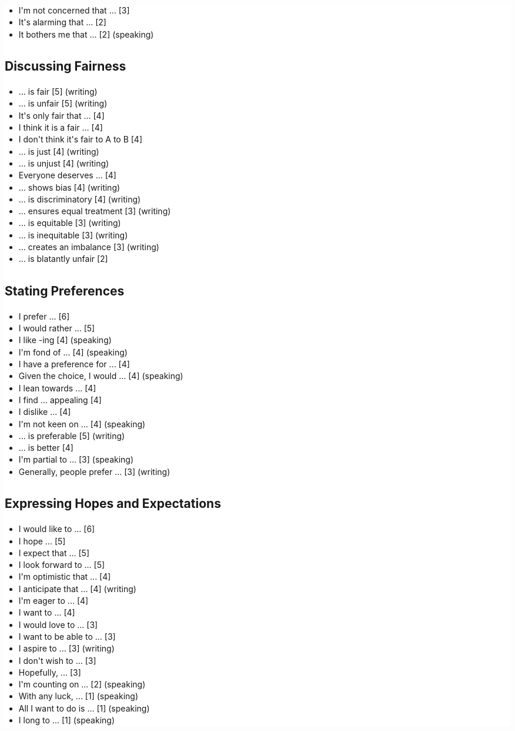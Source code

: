 * I'm not concerned that ... [3]
* It's alarming that ... [2]
* It bothers me that ... [2] (speaking)

## Discussing Fairness
* ... is fair [5] (writing)
* ... is unfair [5] (writing)
* It's only fair that ... [4]
* I think it is a fair ... [4]
* I don't think it's fair to A to B [4]
* ... is just [4] (writing)
* ... is unjust [4] (writing)
* Everyone deserves ... [4]
* ... shows bias [4] (writing)
* ... is discriminatory [4] (writing)
* ... ensures equal treatment [3] (writing)
* ... is equitable [3] (writing)
* ... is inequitable [3] (writing)
* ... creates an imbalance [3] (writing)
* ... is blatantly unfair [2]

## Stating Preferences
* I prefer ... [6]
* I would rather ... [5]
* I like -ing [4] (speaking)
* I'm fond of ... [4] (speaking)
* I have a preference for ... [4]
* Given the choice, I would ... [4] (speaking)
* I lean towards ... [4]
* I find ... appealing [4]
* I dislike ... [4]
* I'm not keen on ... [4] (speaking) 
* ... is preferable [5] (writing)
* ... is better [4]
* I'm partial to ... [3] (speaking)
* Generally, people prefer ... [3] (writing)

## Expressing Hopes and Expectations
* I would like to ... [6]
* I hope ... [5]
* I expect that ... [5]
* I look forward to ... [5]
* I'm optimistic that ... [4]
* I anticipate that ... [4] (writing)
* I'm eager to ... [4]
* I want to ... [4]
* I would love to ... [3]
* I want to be able to ... [3]
* I aspire to ... [3] (writing)
* I don't wish to ... [3]
* Hopefully, ... [3]
* I'm counting on ... [2] (speaking)
* With any luck, ... [1] (speaking)
* All I want to do is ... [1] (speaking)
* I long to ... [1] (speaking)
